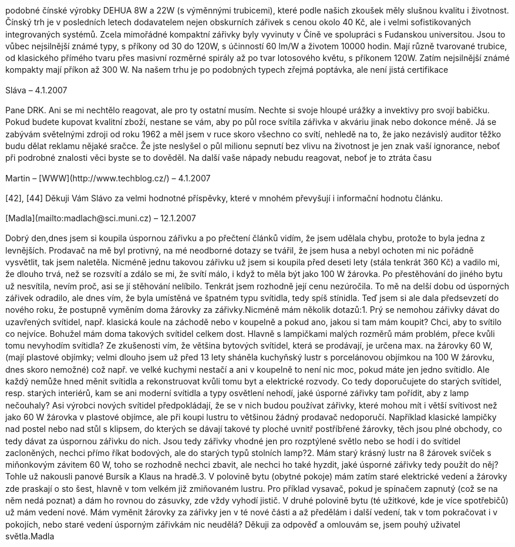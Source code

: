 podobné čínské výrobky DEHUA 8W a 22W (s výměnnými trubicemi), které podle našich zkoušek měly slušnou kvalitu i životnost. Čínský trh je v posledních letech dodavatelem nejen obskurních zářivek s cenou okolo 40 Kč, ale i velmi sofistikovaných integrovaných systémů. Zcela mimořádné kompaktní zářivky byly vyvinuty v Číně ve spolupráci s Fudanskou universitou. Jsou to vůbec nejsilnější známé typy, s příkony od 30 do 120W, s účinností 60 lm/W a životem 10000 hodin. Mají různě tvarované trubice, od klasického přímého tvaru přes masivní rozměrné spirály až po tvar lotosového květu, s příkonem 120W. Zatím nejsilnější známé kompakty mají příkon až 300 W. Na našem trhu je po podobných typech zřejmá poptávka, ale není jistá certifikace

<div class='comment-item-header' markdown=1>
Sláva  &ndash; 4.1.2007
</div>

Pane DRK. Ani se mi nechtělo reagovat, ale pro ty ostatní musím. Nechte si svoje hloupé urážky a invektivy pro svojí babičku. Pokud budete kupovat kvalitní zboží, nestane se vám, aby po půl roce svítila zářivka v akváriu jinak nebo dokonce méně. Já se zabývám světelnými zdroji od roku 1962 a měl jsem v ruce skoro všechno co svítí, nehledě na to, že jako nezávislý auditor těžko budu dělat reklamu nějaké sračce. Že jste neslyšel o půl milionu sepnutí bez vlivu na životnost je jen znak vaší ignorance, neboť při podrobné znalosti věci byste se to dověděl. Na další vaše nápady nebudu reagovat, neboť je to ztráta času

<div class='comment-item-header' markdown=1>
Martin &ndash; [WWW](http://www.techblog.cz/) &ndash; 4.1.2007
</div>

[42], [44] Děkuji Vám Slávo za velmi hodnotné příspěvky, které v mnohém převyšují i informační hodnotu článku.

<div class='comment-item-header' markdown=1>
[Madla](mailto:madlach@sci.muni.cz)  &ndash; 12.1.2007
</div>

Dobrý den,dnes jsem si koupila úspornou zářivku a po přečtení článků vidím, že jsem udělala chybu, protože to byla jedna z levnějších. Prodavač na mě byl protivný, na mé neodborné dotazy se tvářil, že jsem husa a nebyl ochoten mi nic pořádně vysvětlit, tak jsem naletěla. Nicméně jednu takovou zářivku už jsem si koupila před deseti lety (stála tenkrát 360 Kč) a vadilo mi, že dlouho trvá, než se rozsvítí a zdálo se mi, že svítí málo, i když to měla být jako 100 W žárovka. Po přestěhování do jiného bytu už nesvítila, nevím proč, asi se jí stěhování nelíbilo. Tenkrát jsem rozhodně její cenu nezúročila. To mě na delší dobu od úsporných zářivek odradilo, ale dnes vím, že byla umístěná ve špatném typu svítidla, tedy spíš stínidla. Teď jsem si ale dala předsevzetí do nového roku, že postupně vyměním doma žárovky za zářivky.Nicméně mám několik dotazů:1. Prý se nemohou zářivky dávat do uzavřených svítidel, např. klasická koule na záchodě nebo v koupelně a pokud ano, jakou si tam mám koupit? Chci, aby to svítilo co nejvíce. Bohužel mám doma takových svítidel celkem dost. Hlavně s lampičkami malých rozměrů mám problém, přece kvůli tomu nevyhodím svítidla? Ze zkušenosti vím, že většina bytových svítidel, která se prodávají, je určena max. na žárovky 60 W, (mají plastové objímky; velmi dlouho jsem už před 13 lety sháněla kuchyňský lustr s porcelánovou objímkou na 100 W žárovku, dnes skoro nemožné) což např. ve velké kuchymi nestačí a ani v koupelně to není nic moc, pokud máte jen jedno svítidlo. Ale každý nemůže hned měnit svítidla a rekonstruovat kvůli tomu byt a elektrické rozvody. Co tedy doporučujete do starých svítidel, resp. starých interiérů, kam se ani moderní svítidla a typy osvětlení nehodí, jaké úsporné zářivky tam pořídit, aby z lamp nečouhaly? Asi výrobci nových svítidel předpokládají, že se v nich budou používat zářivky, které mohou mít i větší svítivost než jako 60 W žárovka v plastové objímce, ale při koupi lustru to většinou žádný prodavač nedoporučí. Například klasické lampičky nad postel nebo nad stůl s klipsem, do kterých se dávají takové ty ploché uvnitř postříbřené žárovky, těch jsou plné obchody, co tedy dávat za úspornou zářivku do nich. Jsou tedy zářivky vhodné jen pro rozptýlené světlo nebo se hodí i do svítidel zacloněných, nechci přímo říkat bodových, ale do starých typů stolních lamp?2. Mám starý krásný lustr na 8 žárovek svíček s miňonkovým závitem 60 W, toho se rozhodně nechci zbavit, ale nechci ho také hyzdit, jaké úsporné zářivky tedy použít do něj? Tohle už nakousli panové Bursík a Klaus na hradě.3. V polovině bytu (obytné pokoje) mám zatím staré elektrické vedení a žárovky zde praskají o sto šest, hlavně v tom velkém již zmiňovaném lustru. Pro příklad vysavač, pokud je spínačem zapnutý (což se na něm nedá poznat) a dám ho rovnou do zásuvky, zde vždy vyhodí jistič. V druhé polovině bytu (té užitkové, kde je více spotřebičů) už mám vedení nové. Mám vyměnit žárovky za zářivky jen v té nové části a až předělám i další vedení, tak v tom pokračovat i v pokojích, nebo staré vedení úsporným zářivkám nic neudělá? Děkuji za odpověď a omlouvám se, jsem pouhý uživatel světla.Madla
